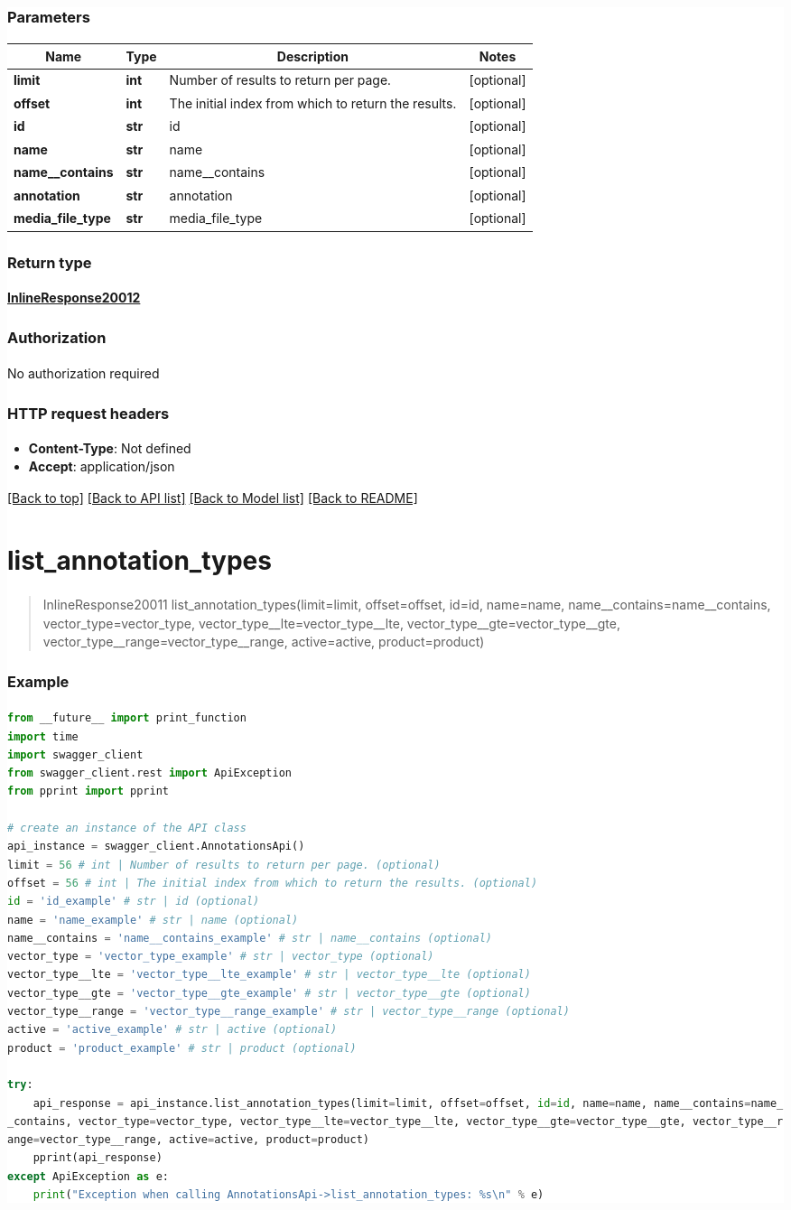### Parameters

Name | Type | Description  | Notes
------------- | ------------- | ------------- | -------------
 **limit** | **int**| Number of results to return per page. | [optional] 
 **offset** | **int**| The initial index from which to return the results. | [optional] 
 **id** | **str**| id | [optional] 
 **name** | **str**| name | [optional] 
 **name__contains** | **str**| name__contains | [optional] 
 **annotation** | **str**| annotation | [optional] 
 **media_file_type** | **str**| media_file_type | [optional] 

### Return type

[**InlineResponse20012**](InlineResponse20012.md)

### Authorization

No authorization required

### HTTP request headers

 - **Content-Type**: Not defined
 - **Accept**: application/json

[[Back to top]](#) [[Back to API list]](../README.md#documentation-for-api-endpoints) [[Back to Model list]](../README.md#documentation-for-models) [[Back to README]](../README.md)

# **list_annotation_types**
> InlineResponse20011 list_annotation_types(limit=limit, offset=offset, id=id, name=name, name__contains=name__contains, vector_type=vector_type, vector_type__lte=vector_type__lte, vector_type__gte=vector_type__gte, vector_type__range=vector_type__range, active=active, product=product)



### Example
```python
from __future__ import print_function
import time
import swagger_client
from swagger_client.rest import ApiException
from pprint import pprint

# create an instance of the API class
api_instance = swagger_client.AnnotationsApi()
limit = 56 # int | Number of results to return per page. (optional)
offset = 56 # int | The initial index from which to return the results. (optional)
id = 'id_example' # str | id (optional)
name = 'name_example' # str | name (optional)
name__contains = 'name__contains_example' # str | name__contains (optional)
vector_type = 'vector_type_example' # str | vector_type (optional)
vector_type__lte = 'vector_type__lte_example' # str | vector_type__lte (optional)
vector_type__gte = 'vector_type__gte_example' # str | vector_type__gte (optional)
vector_type__range = 'vector_type__range_example' # str | vector_type__range (optional)
active = 'active_example' # str | active (optional)
product = 'product_example' # str | product (optional)

try:
    api_response = api_instance.list_annotation_types(limit=limit, offset=offset, id=id, name=name, name__contains=name__contains, vector_type=vector_type, vector_type__lte=vector_type__lte, vector_type__gte=vector_type__gte, vector_type__range=vector_type__range, active=active, product=product)
    pprint(api_response)
except ApiException as e:
    print("Exception when calling AnnotationsApi->list_annotation_types: %s\n" % e)
```